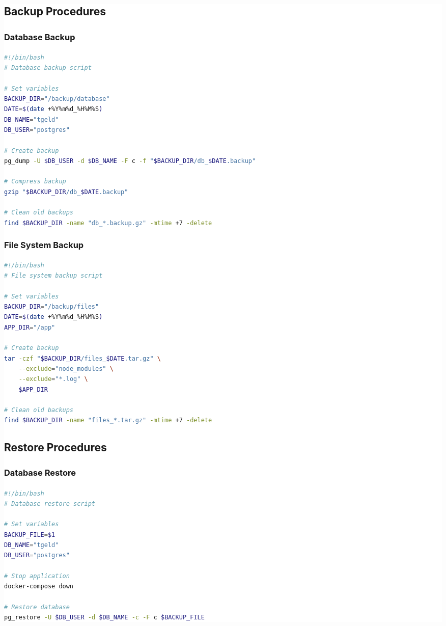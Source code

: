 ## Backup Procedures

### Database Backup

```bash
#!/bin/bash
# Database backup script

# Set variables
BACKUP_DIR="/backup/database"
DATE=$(date +%Y%m%d_%H%M%S)
DB_NAME="tgeld"
DB_USER="postgres"

# Create backup
pg_dump -U $DB_USER -d $DB_NAME -F c -f "$BACKUP_DIR/db_$DATE.backup"

# Compress backup
gzip "$BACKUP_DIR/db_$DATE.backup"

# Clean old backups
find $BACKUP_DIR -name "db_*.backup.gz" -mtime +7 -delete
```

### File System Backup

```bash
#!/bin/bash
# File system backup script

# Set variables
BACKUP_DIR="/backup/files"
DATE=$(date +%Y%m%d_%H%M%S)
APP_DIR="/app"

# Create backup
tar -czf "$BACKUP_DIR/files_$DATE.tar.gz" \
    --exclude="node_modules" \
    --exclude="*.log" \
    $APP_DIR

# Clean old backups
find $BACKUP_DIR -name "files_*.tar.gz" -mtime +7 -delete
```

## Restore Procedures

### Database Restore

```bash
#!/bin/bash
# Database restore script

# Set variables
BACKUP_FILE=$1
DB_NAME="tgeld"
DB_USER="postgres"

# Stop application
docker-compose down

# Restore database
pg_restore -U $DB_USER -d $DB_NAME -c -F c $BACKUP_FILE
```
